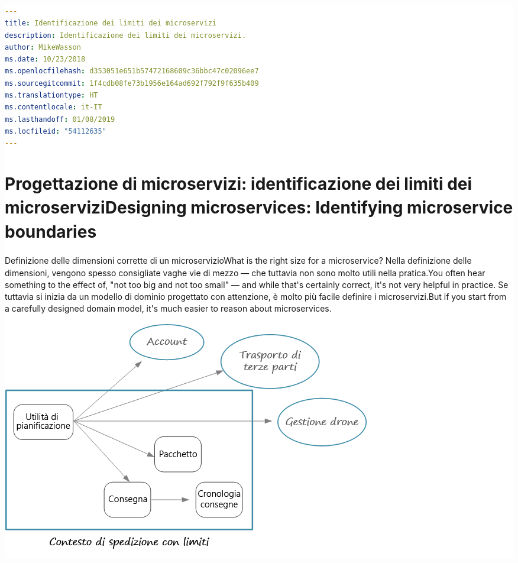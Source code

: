 ```yaml
---
title: Identificazione dei limiti dei microservizi
description: Identificazione dei limiti dei microservizi.
author: MikeWasson
ms.date: 10/23/2018
ms.openlocfilehash: d353051e651b57472168609c36bbc47c02096ee7
ms.sourcegitcommit: 1f4cdb08fe73b1956e164ad692f792f9f635b409
ms.translationtype: HT
ms.contentlocale: it-IT
ms.lasthandoff: 01/08/2019
ms.locfileid: "54112635"
---
```

# <a name="designing-microservices-identifying-microservice-boundaries"></a><span data-ttu-id="5d11a-103">Progettazione di microservizi: identificazione dei limiti dei microservizi</span><span class="sxs-lookup"><span data-stu-id="5d11a-103">Designing microservices: Identifying microservice boundaries</span></span>

<span data-ttu-id="5d11a-104">Definizione delle dimensioni corrette di un microservizio</span><span class="sxs-lookup"><span data-stu-id="5d11a-104">What is the right size for a microservice?</span></span> <span data-ttu-id="5d11a-105">Nella definizione delle dimensioni, vengono spesso consigliate vaghe vie di mezzo &mdash; che tuttavia non sono molto utili nella pratica.</span><span class="sxs-lookup"><span data-stu-id="5d11a-105">You often hear something to the effect of, "not too big and not too small" &mdash; and while that's certainly correct, it's not very helpful in practice.</span></span> <span data-ttu-id="5d11a-106">Se tuttavia si inizia da un modello di dominio progettato con attenzione, è molto più facile definire i microservizi.</span><span class="sxs-lookup"><span data-stu-id="5d11a-106">But if you start from a carefully designed domain model, it's much easier to reason about microservices.</span></span>

![Diagramma dei contesti delimitati](./images/bounded-contexts.png)
